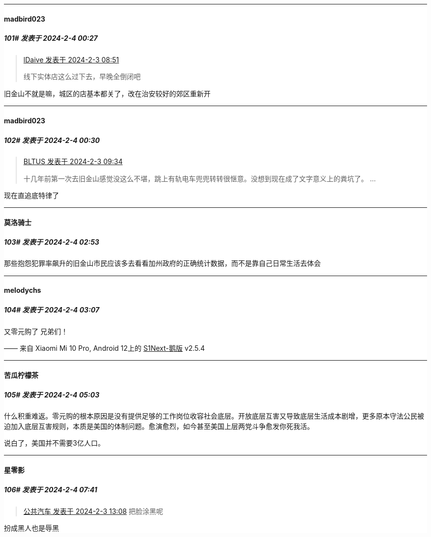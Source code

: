 *****

####  madbird023  
##### 101#       发表于 2024-2-4 00:27

<blockquote><a href="httphttps://bbs.saraba1st.com/2b/forum.php?mod=redirect&amp;goto=findpost&amp;pid=63868309&amp;ptid=2170672" target="_blank">lDaive 发表于 2024-2-3 08:51</a>

线下实体店这么过下去，早晚全倒闭吧</blockquote>
旧金山不就是嘛，城区的店基本都关了，改在治安较好的郊区重新开

*****

####  madbird023  
##### 102#       发表于 2024-2-4 00:30

<blockquote><a href="httphttps://bbs.saraba1st.com/2b/forum.php?mod=redirect&amp;goto=findpost&amp;pid=63868533&amp;ptid=2170672" target="_blank">BLTUS 发表于 2024-2-3 09:34</a>

十几年前第一次去旧金山感觉没这么不堪，跳上有轨电车兜兜转转很惬意。没想到现在成了文字意义上的粪坑了。 ...</blockquote>
现在直追底特律了

*****

####  莫洛骑士  
##### 103#       发表于 2024-2-4 02:53

那些抱怨犯罪率飙升的旧金山市民应该多去看看加州政府的正确统计数据，而不是靠自己日常生活去体会

*****

####  melodychs  
##### 104#       发表于 2024-2-4 03:07

又零元购了 兄弟们！

—— 来自 Xiaomi Mi 10 Pro, Android 12上的 [S1Next-鹅版](https://github.com/ykrank/S1-Next/releases) v2.5.4

*****

####  苦瓜柠檬茶  
##### 105#       发表于 2024-2-4 05:03

什么积重难返。零元购的根本原因是没有提供足够的工作岗位收容社会底层。开放底层互害又导致底层生活成本剧增，更多原本守法公民被迫加入底层互害规则，本质是美国的体制问题。愈演愈烈，如今甚至美国上层两党斗争愈发你死我活。

说白了，美国并不需要3亿人口。

*****

####  星零影  
##### 106#       发表于 2024-2-4 07:41

<blockquote><a href="httphttps://bbs.saraba1st.com/2b/forum.php?mod=redirect&amp;goto=findpost&amp;pid=63869916&amp;ptid=2170672" target="_blank">公共汽车 发表于 2024-2-3 13:08</a>
把脸涂黑呢</blockquote>
扮成黑人也是辱黑
